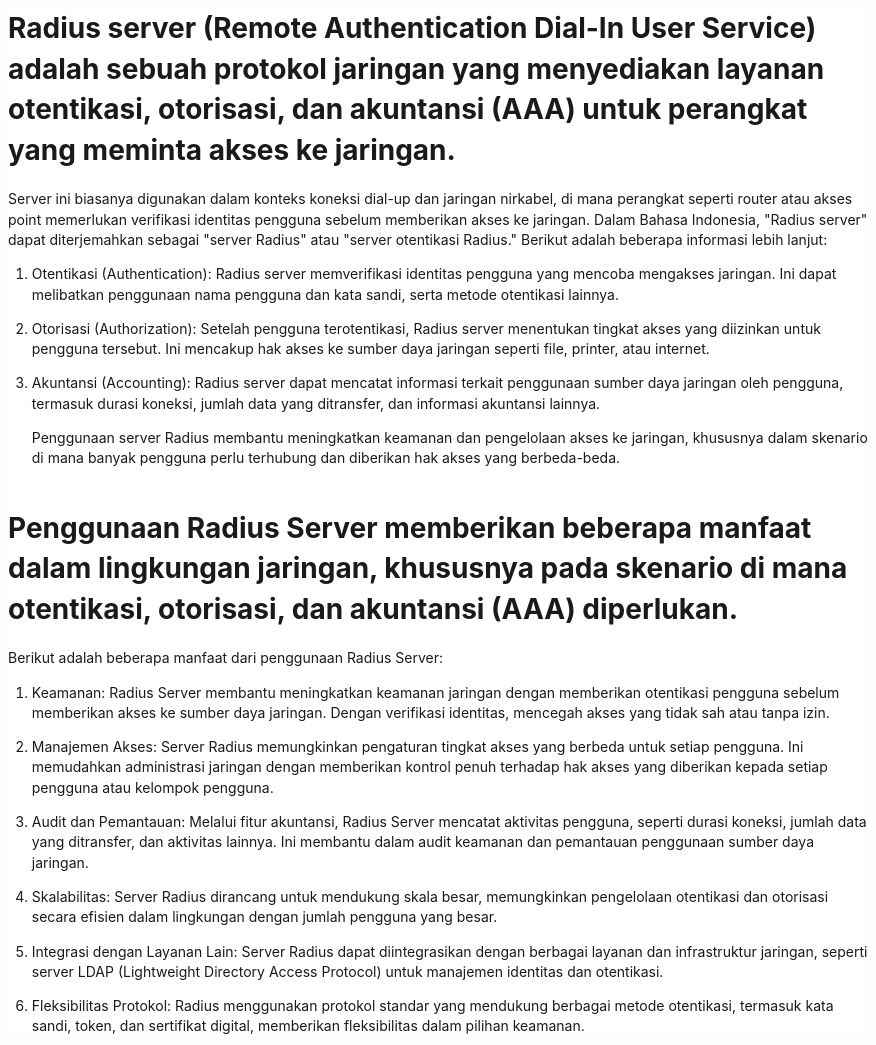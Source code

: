   # Radius server (Remote Authentication Dial-In User Service) adalah sebuah protokol jaringan yang menyediakan layanan otentikasi, otorisasi, dan akuntansi (AAA) untuk perangkat yang meminta akses ke jaringan.
   Server ini biasanya digunakan dalam konteks koneksi dial-up dan jaringan nirkabel, di mana perangkat seperti router atau akses point memerlukan verifikasi identitas pengguna sebelum memberikan akses ke jaringan.
   Dalam Bahasa Indonesia, "Radius server" dapat diterjemahkan sebagai "server Radius" atau "server otentikasi Radius." Berikut adalah beberapa informasi lebih lanjut:

   1. Otentikasi (Authentication): Radius server memverifikasi identitas pengguna yang mencoba mengakses jaringan. Ini dapat melibatkan penggunaan nama pengguna dan kata sandi, serta metode otentikasi lainnya.

   2. Otorisasi (Authorization): Setelah pengguna terotentikasi, Radius server menentukan tingkat akses yang diizinkan untuk pengguna tersebut. Ini mencakup hak akses ke sumber daya jaringan seperti file, printer, atau internet.

   3. Akuntansi (Accounting): Radius server dapat mencatat informasi terkait penggunaan sumber daya jaringan oleh pengguna, termasuk durasi koneksi, jumlah data yang ditransfer, dan informasi akuntansi lainnya.

      Penggunaan server Radius membantu meningkatkan keamanan dan pengelolaan akses ke jaringan, khususnya dalam skenario di mana banyak pengguna perlu terhubung dan diberikan hak akses yang berbeda-beda.

   # Penggunaan Radius Server memberikan beberapa manfaat dalam lingkungan jaringan, khususnya pada skenario di mana otentikasi, otorisasi, dan akuntansi (AAA) diperlukan.

  Berikut adalah beberapa manfaat dari penggunaan Radius Server:

   1. Keamanan: Radius Server membantu meningkatkan keamanan jaringan dengan memberikan otentikasi pengguna sebelum memberikan akses ke sumber daya jaringan. Dengan verifikasi identitas, mencegah akses yang tidak sah atau tanpa izin.

   2. Manajemen Akses: Server Radius memungkinkan pengaturan tingkat akses yang berbeda untuk setiap pengguna. Ini memudahkan administrasi jaringan dengan memberikan kontrol penuh terhadap hak akses yang diberikan kepada setiap pengguna atau kelompok pengguna.

   3. Audit dan Pemantauan: Melalui fitur akuntansi, Radius Server mencatat aktivitas pengguna, seperti durasi koneksi, jumlah data yang ditransfer, dan aktivitas lainnya. Ini membantu dalam audit keamanan dan pemantauan penggunaan sumber daya jaringan.

   4. Skalabilitas: Server Radius dirancang untuk mendukung skala besar, memungkinkan pengelolaan otentikasi dan otorisasi secara efisien dalam lingkungan dengan jumlah pengguna yang besar.

   5. Integrasi dengan Layanan Lain: Server Radius dapat diintegrasikan dengan berbagai layanan dan infrastruktur jaringan, seperti server LDAP (Lightweight Directory Access Protocol) untuk manajemen identitas dan otentikasi.

   6. Fleksibilitas Protokol: Radius menggunakan protokol standar yang mendukung berbagai metode otentikasi, termasuk kata sandi, token, dan sertifikat digital, memberikan fleksibilitas dalam pilihan keamanan.
